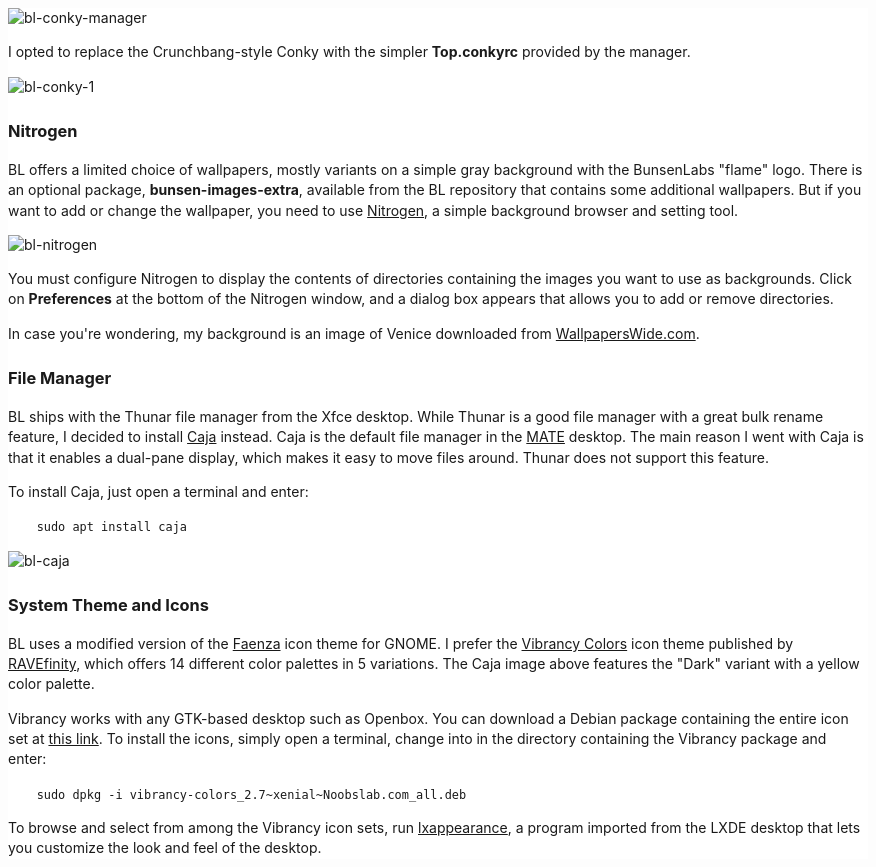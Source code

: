 ![bl-conky-manager](https://github.com/oswriter/bl-howtos/blob/master/images/2016-09-18-bl-conky-manager.png)

I opted to replace the Crunchbang-style Conky with the simpler **Top.conkyrc** provided by the manager. 

![bl-conky-1](https://github.com/oswriter/bl-howtos/blob/master/images/2016-09-18-bl-conky-1.png)

### Nitrogen

BL offers a limited choice of wallpapers, mostly variants on a simple gray background with the BunsenLabs "flame" logo. There is an optional package, **bunsen-images-extra**, available from the BL repository that contains some additional wallpapers. But if you want to add or change the wallpaper, you need to use [Nitrogen](http://projects.l3ib.org/nitrogen/), a simple background browser and setting tool. 

![bl-nitrogen](https://github.com/oswriter/bl-howtos/blob/master/images/2016-09-18-bl-nitrogen.png)

You must configure Nitrogen to display the contents of directories containing the images you want to use as backgrounds. Click on **Preferences** at the bottom of the Nitrogen window, and a dialog box appears that allows you to add or remove directories. 

In case you're wondering, my background is an image of Venice downloaded from [WallpapersWide.com](http://wallpaperswide.com/search.html?q=venice).

### File Manager

BL ships with the Thunar file manager from the Xfce desktop. While Thunar is a good file manager with a great bulk rename feature, I decided to install [Caja](http://wiki.mate-desktop.org/applications:caja) instead. Caja is the default file manager in the [MATE](http://www.mate-desktop.com/) desktop. The main reason I went with Caja is that it enables a dual-pane display, which makes it easy to move files around. Thunar does not support this feature. 

To install Caja, just open a terminal and enter:

        sudo apt install caja
        
![bl-caja](https://github.com/oswriter/bl-howtos/blob/master/images/2016-09-18-bl-caja-2.png)

### System Theme and Icons

BL uses a modified version of the [Faenza](https://www.gnome-look.org/content/show.php/Faenza?content=128143) icon theme for GNOME. I prefer the [Vibrancy Colors](http://www.ravefinity.com/p/vibrancy-colors-gtk-icon-theme.html) icon theme published by [RAVEfinity](http://www.ravefinity.com/), which offers 14 different color palettes in 5 variations. The Caja image above features the "Dark" variant with a yellow color palette. 

Vibrancy works with any GTK-based desktop such as Openbox. You can download a Debian package containing the entire icon set at [this link](https://launchpad.net/~ravefinity-project/+archive/ubuntu/ppa/+files/vibrancy-colors_2.7~xenial~Noobslab.com_all.deb). To install the icons, simply open a terminal, change into in the directory containing the Vibrancy package and enter:

        sudo dpkg -i vibrancy-colors_2.7~xenial~Noobslab.com_all.deb

To browse and select from among the Vibrancy icon sets, run [lxappearance](https://wiki.lxde.org/en/LXAppearance), a program imported from the LXDE desktop that lets you customize the look and feel of the desktop.  
